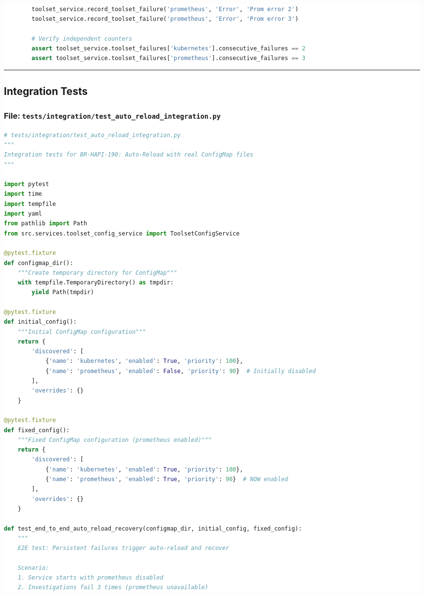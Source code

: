 ```python
        toolset_service.record_toolset_failure('prometheus', 'Error', 'Prom error 2')
        toolset_service.record_toolset_failure('prometheus', 'Error', 'Prom error 3')

        # Verify independent counters
        assert toolset_service.toolset_failures['kubernetes'].consecutive_failures == 2
        assert toolset_service.toolset_failures['prometheus'].consecutive_failures == 3
```

---

## Integration Tests

### File: `tests/integration/test_auto_reload_integration.py`

```python
# tests/integration/test_auto_reload_integration.py
"""
Integration tests for BR-HAPI-190: Auto-Reload with real ConfigMap files
"""

import pytest
import time
import tempfile
import yaml
from pathlib import Path
from src.services.toolset_config_service import ToolsetConfigService

@pytest.fixture
def configmap_dir():
    """Create temporary directory for ConfigMap"""
    with tempfile.TemporaryDirectory() as tmpdir:
        yield Path(tmpdir)

@pytest.fixture
def initial_config():
    """Initial ConfigMap configuration"""
    return {
        'discovered': [
            {'name': 'kubernetes', 'enabled': True, 'priority': 100},
            {'name': 'prometheus', 'enabled': False, 'priority': 90}  # Initially disabled
        ],
        'overrides': {}
    }

@pytest.fixture
def fixed_config():
    """Fixed ConfigMap configuration (prometheus enabled)"""
    return {
        'discovered': [
            {'name': 'kubernetes', 'enabled': True, 'priority': 100},
            {'name': 'prometheus', 'enabled': True, 'priority': 90}  # NOW enabled
        ],
        'overrides': {}
    }

def test_end_to_end_auto_reload_recovery(configmap_dir, initial_config, fixed_config):
    """
    E2E test: Persistent failures trigger auto-reload and recover

    Scenario:
    1. Service starts with prometheus disabled
    2. Investigations fail 3 times (prometheus unavailable)
```
